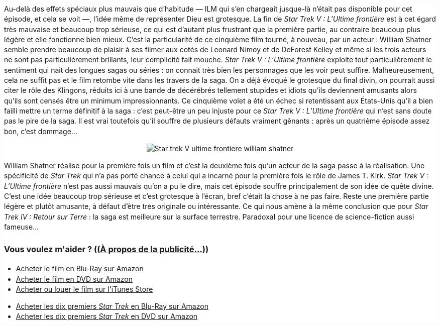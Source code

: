 <p>Au-delà des effets spéciaux plus mauvais que d’habitude — ILM qui s’en chargeait jusque-là n’était pas disponible pour cet épisode, et cela se voit —, l’idée même de représenter Dieu est grotesque. La fin de <em>Star Trek V : L’Ultime frontière</em> est à cet égard très mauvaise et beaucoup trop sérieuse, ce qui est d’autant plus frustrant que la première partie, au contraire beaucoup plus légère et elle fonctionne bien mieux. C’est la particularité de ce cinquième film tourné, à nouveau, par un acteur : William Shatner semble prendre beaucoup de plaisir à ses filmer aux cotés de Leonard Nimoy et de DeForest Kelley et même si les trois acteurs ne sont pas particulièrement brillants, leur complicité fait mouche. <em>Star Trek V : L’Ultime frontière</em> exploite tout particulièrement le sentiment qui nait des longues sagas ou séries : on connait très bien les personnages que les voir peut suffire. Malheureusement, cela ne suffit pas et le film retombe vite dans les travers de la saga. On a déjà évoqué le grotesque du final divin, on pourrait aussi citer le rôle des Klingons, réduits ici à une bande de décérébrés tellement stupides et idiots qu’ils deviennent amusants alors qu’ils sont censés être un minimum impressionnants. Ce cinquième volet a été un échec si retentissant aux États-Unis qu’il a bien failli mettre un terme définitif à la saga : c’est peut-être un peu injuste pour ce <em>Star Trek V : L’Ultime frontière</em> qui n’est sans doute pas le pire de la saga. Il est vrai toutefois qu’il souffre de plusieurs défauts vraiment gênants : après un quatrième épisode assez bon, c’est dommage…</p>


<div style="text-align:center;"><img class="aligncenter" src="https://voiretmanger.fr/wp-content/uploads/2013/06/star-trek-V-ultime-frontiere-william-shatner.jpg" alt="Star trek V ultime frontiere william shatner" title="star-trek-V-ultime-frontiere-william-shatner.jpg" width="100%" /></div>

<p>William Shatner réalise pour la première fois un film et c’est la deuxième fois qu’un acteur de la saga passe à la réalisation. Une spécificité de <em>Star Trek</em> qui n’a pas porté chance à celui qui a incarné pour la première fois le rôle de James T. Kirk. <em>Star Trek V : L’Ultime frontière</em> n’est pas aussi mauvais qu’on a pu le dire, mais cet épisode souffre principalement de son idée de quête divine. C’est une idée beaucoup trop sérieuse et c’est grotesque à l’écran, bref c’était la chose à ne pas faire. Reste une première partie légère et plutôt amusante, à défaut d’être très originale ou intéressante. Ce qui nous amène à la même conclusion que pour <em>Star Trek IV : Retour sur Terre</em> : la saga est meilleure sur la surface terrestre. Paradoxal pour une licence de science-fiction aussi fameuse…</p>

<div class="amazon">
<h3>Vous voulez m'aider ? ((<a href="https://voiretmanger.fr/soutien/">À propos de la publicité…</a>))</h3>
<ul>
	<li><a href="http://www.amazon.fr/gp/product/B002JP9WUI/ref=as_li_ss_tl?ie=UTF8&tag=leblogdenic07-21&linkCode=as2&camp=1642&creative=19458&creativeASIN=B002JP9WUI">Acheter le film en Blu-Ray sur Amazon</a></li>
	<li><a href="http://www.amazon.fr/gp/product/B002JP9WSU/ref=as_li_ss_tl?ie=UTF8&tag=leblogdenic07-21&linkCode=as2&camp=1642&creative=19458&creativeASIN=B002JP9WSU">Acheter le film en DVD sur Amazon</a></li>
	<li><a href="https://itunes.apple.com/fr/movie/star-trek-v-lultime-frontier/id610074888">Acheter ou louer le film sur l'iTunes Store</a></li>
</ul>
<ul>
	<li><a href="http://www.amazon.fr/gp/product/B00CU2ZFFG/ref=as_li_ss_tl?ie=UTF8&tag=leblogdenic07-21&linkCode=as2&camp=1642&creative=19458&creativeASIN=B00CU2ZFFG">Acheter les dix premiers <em>Star Trek</em> en Blu-Ray sur Amazon</a></li>
	<li><a href="http://www.amazon.fr/gp/product/B00CU2ZFEW/ref=as_li_ss_tl?ie=UTF8&tag=leblogdenic07-21&linkCode=as2&camp=1642&creative=19458&creativeASIN=B00CU2ZFEW">Acheter les dix premiers <em>Star Trek</em> en DVD sur Amazon</a></li>
</ul>
</div>